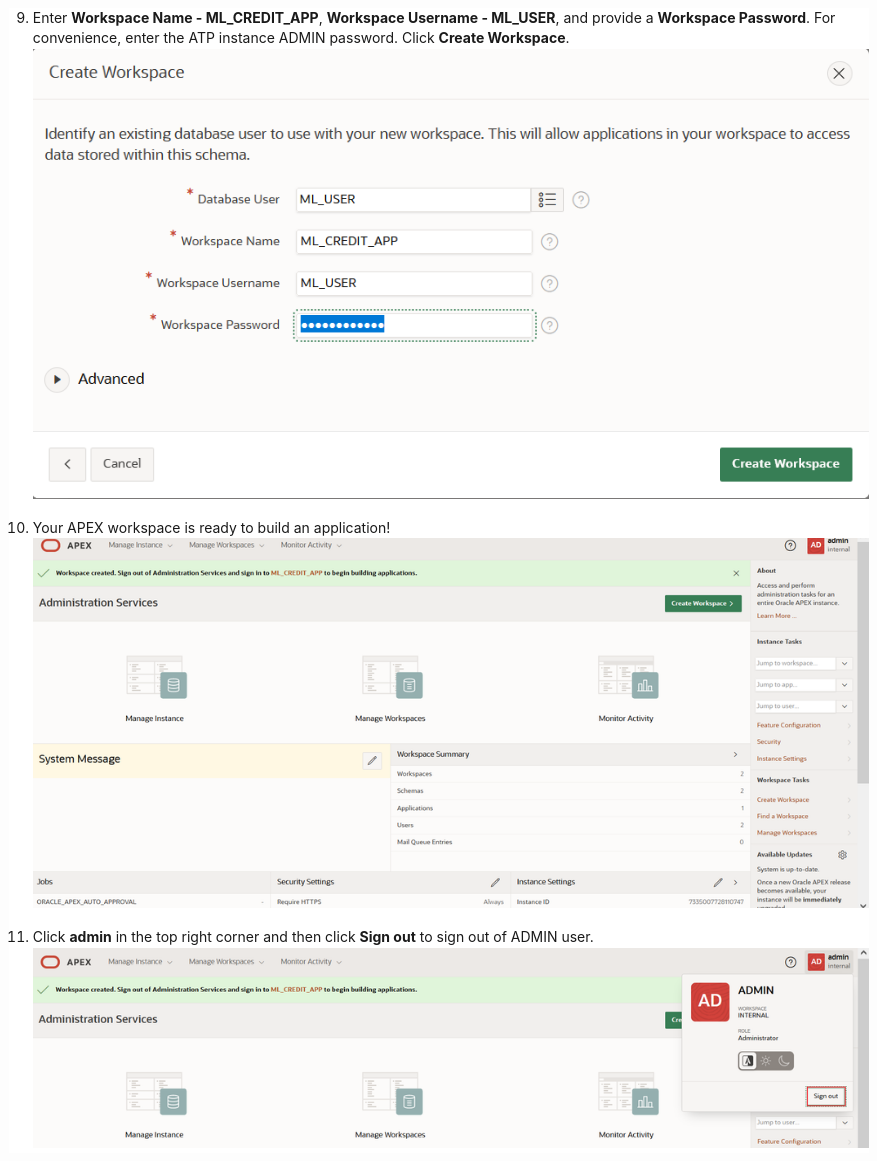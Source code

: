 9. Enter **Workspace Name - ML\_CREDIT\_APP**, **Workspace Username - ML\_USER**, and provide a **Workspace Password**. For convenience, enter the ATP instance ADMIN password. Click **Create Workspace**.
   ![Provide the details for the fields and set a password](./images/create-new-workspace.png  " ")

10. Your APEX workspace is ready to build an application! 
    ![APEX workspace](./images/workspace-created.png  " ")

11. Click **admin** in the top right corner and then click **Sign out** to sign out of ADMIN user.
        ![Sign out of ADMIN](./images/sign-out.png  " ")
